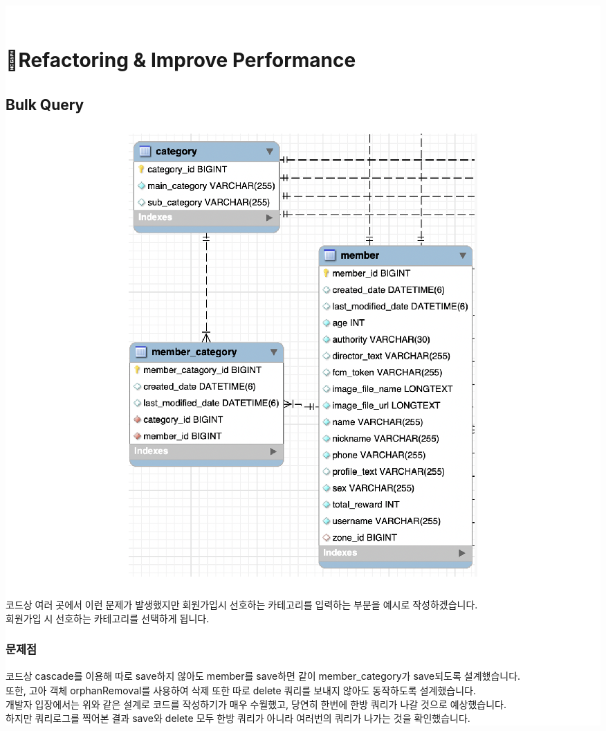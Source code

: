 <br>


# 🚀Refactoring & Improve Performance <a name = "refactoring"></a>
## Bulk Query
<div align="center">
 <img src="/images/refac-bulk.PNG" alt="refac-bulk">
</div>

코드상 여러 곳에서 이런 문제가 발생했지만 회원가입시 선호하는 카테고리를 입력하는 부분을 예시로 작성하겠습니다.  
회원가입 시 선호하는 카테고리를 선택하게 됩니다.  

### 문제점
코드상 cascade를 이용해 따로 save하지 않아도 member를 save하면 같이 member_category가 save되도록 설계했습니다.  
또한, 고아 객체 orphanRemoval를 사용하여 삭제 또한 따로 delete 쿼리를 보내지 않아도 동작하도록 설계했습니다.  
개발자 입장에서는 위와 같은 설계로 코드를 작성하기가 매우 수월했고, 당연히 한번에 한방 쿼리가 나갈 것으로 예상했습니다.  
하지만 쿼리로그를 찍어본 결과 save와 delete 모두 한방 쿼리가 아니라 여러번의 쿼리가 나가는 것을 확인했습니다.  
